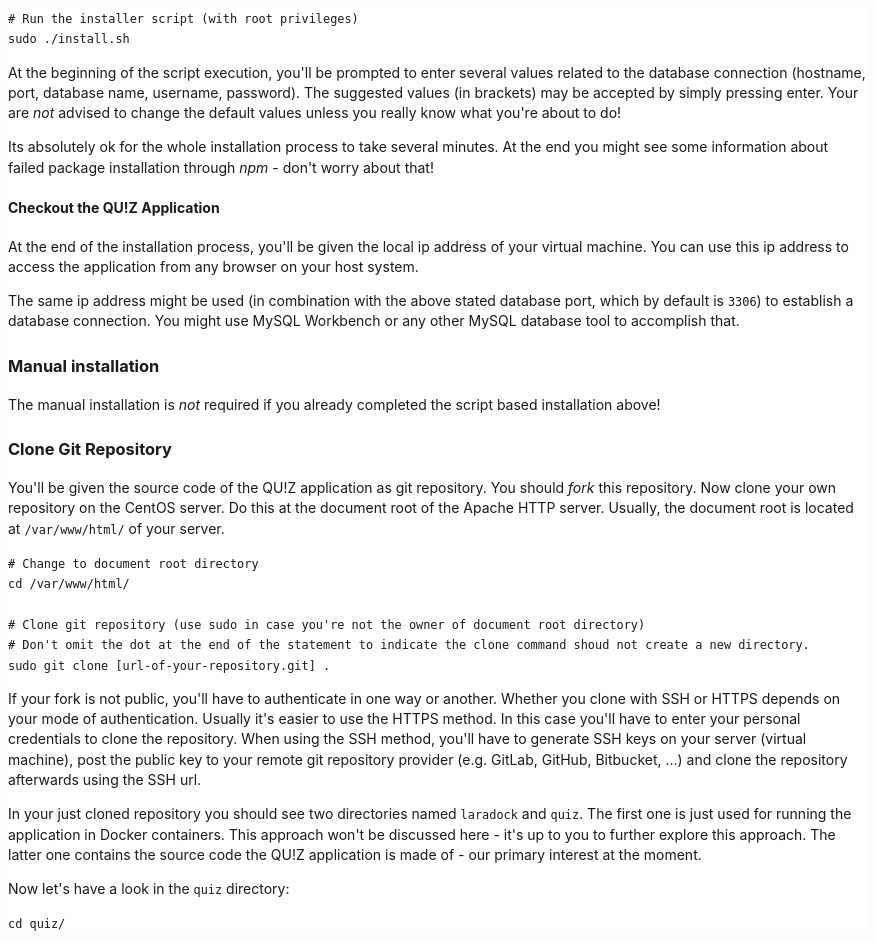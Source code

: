 ```shell
# Run the installer script (with root privileges)
sudo ./install.sh
```

At the beginning of the script execution, you'll be prompted to enter several values related to the database connection (hostname, port, database name, username, password). The suggested values (in brackets) may be accepted by simply pressing enter. Your are _not_ advised to change the default values unless you really know what you're about to do!

Its absolutely ok for the whole installation process to take several minutes. At the end you might see some information about failed package installation through _npm_ - don't worry about that!

#### Checkout the QU!Z Application
At the end of the installation process, you'll be given the local ip address of your virtual machine. You can use this ip address to access the application from any browser on your host system.

The same ip address might be used (in combination with the above stated database port, which by default is `3306`) to establish a database connection. You might use MySQL Workbench or any other MySQL database tool to accomplish that.

### Manual installation
The manual installation is _not_ required if you already completed the script based installation above!

### Clone Git Repository
You'll be given the source code of the QU!Z application as git repository. You should _fork_ this repository. Now clone your own repository on the CentOS server. Do this at the document root of the Apache HTTP server. Usually, the document root is located at `/var/www/html/` of your server.
```shell
# Change to document root directory
cd /var/www/html/

# Clone git repository (use sudo in case you're not the owner of document root directory)
# Don't omit the dot at the end of the statement to indicate the clone command shoud not create a new directory. 
sudo git clone [url-of-your-repository.git] .
``` 

If your fork is not public, you'll have to authenticate in one way or another. Whether you clone with SSH or HTTPS depends on your mode of authentication. Usually it's easier to use the HTTPS method. In this case you'll have to enter your personal credentials to clone the repository. When using the SSH method, you'll have to generate SSH keys on your server (virtual machine), post the public key to your remote git repository provider (e.g. GitLab, GitHub, Bitbucket, ...) and clone the repository afterwards using the SSH url.

In your just cloned repository you should see two directories named `laradock` and `quiz`. The first one is just used for running the application in Docker containers. This approach won't be discussed here - it's up to you to further explore this approach. The latter one contains the source code the QU!Z application is made of - our primary interest at the moment.

Now let's have a look in the `quiz` directory:

```shell
cd quiz/
```
